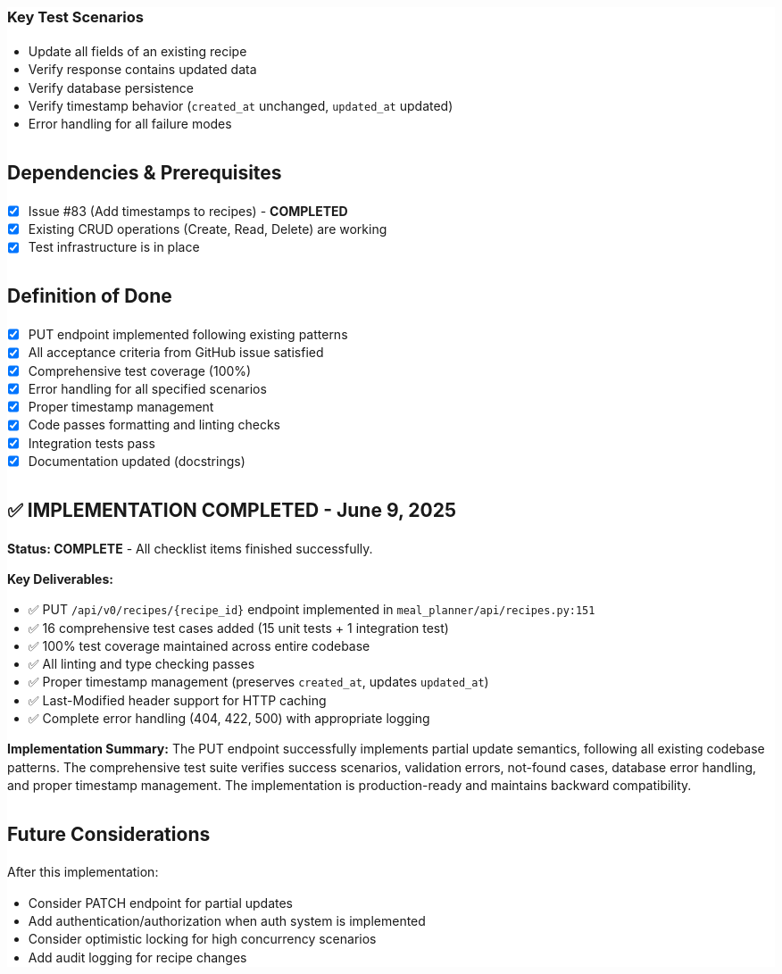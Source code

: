 ### Key Test Scenarios
- Update all fields of an existing recipe
- Verify response contains updated data
- Verify database persistence
- Verify timestamp behavior (`created_at` unchanged, `updated_at` updated)
- Error handling for all failure modes

## Dependencies & Prerequisites

- [x] Issue #83 (Add timestamps to recipes) - **COMPLETED**
- [x] Existing CRUD operations (Create, Read, Delete) are working
- [x] Test infrastructure is in place

## Definition of Done

- [x] PUT endpoint implemented following existing patterns
- [x] All acceptance criteria from GitHub issue satisfied
- [x] Comprehensive test coverage (100%)
- [x] Error handling for all specified scenarios
- [x] Proper timestamp management
- [x] Code passes formatting and linting checks
- [x] Integration tests pass
- [x] Documentation updated (docstrings)

## ✅ IMPLEMENTATION COMPLETED - June 9, 2025

**Status: COMPLETE** - All checklist items finished successfully.

**Key Deliverables:**
- ✅ PUT `/api/v0/recipes/{recipe_id}` endpoint implemented in `meal_planner/api/recipes.py:151`
- ✅ 16 comprehensive test cases added (15 unit tests + 1 integration test)
- ✅ 100% test coverage maintained across entire codebase
- ✅ All linting and type checking passes
- ✅ Proper timestamp management (preserves `created_at`, updates `updated_at`)
- ✅ Last-Modified header support for HTTP caching
- ✅ Complete error handling (404, 422, 500) with appropriate logging

**Implementation Summary:**
The PUT endpoint successfully implements partial update semantics, following all existing codebase patterns. The comprehensive test suite verifies success scenarios, validation errors, not-found cases, database error handling, and proper timestamp management. The implementation is production-ready and maintains backward compatibility.

## Future Considerations

After this implementation:
- Consider PATCH endpoint for partial updates
- Add authentication/authorization when auth system is implemented
- Consider optimistic locking for high concurrency scenarios
- Add audit logging for recipe changes 
 